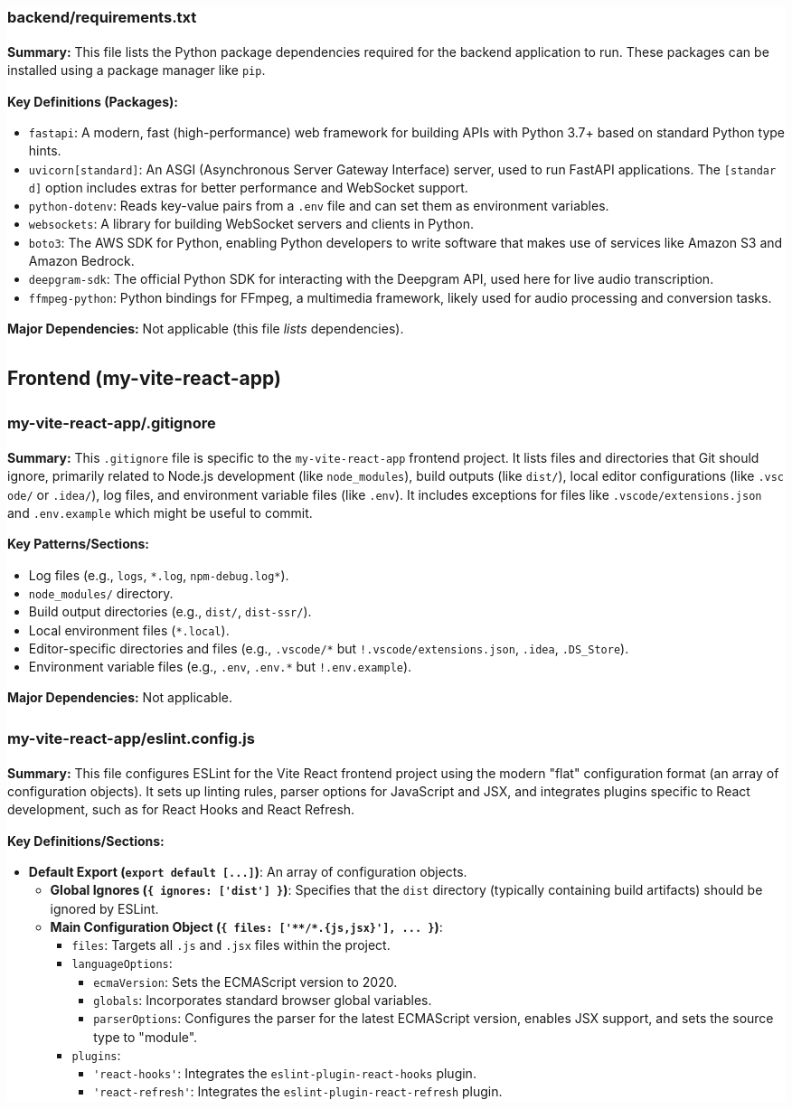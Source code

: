 ### backend/requirements.txt

**Summary:** This file lists the Python package dependencies required for the backend application to run. These packages can be installed using a package manager like `pip`.

**Key Definitions (Packages):**
*   `fastapi`: A modern, fast (high-performance) web framework for building APIs with Python 3.7+ based on standard Python type hints.
*   `uvicorn[standard]`: An ASGI (Asynchronous Server Gateway Interface) server, used to run FastAPI applications. The `[standard]` option includes extras for better performance and WebSocket support.
*   `python-dotenv`: Reads key-value pairs from a `.env` file and can set them as environment variables.
*   `websockets`: A library for building WebSocket servers and clients in Python.
*   `boto3`: The AWS SDK for Python, enabling Python developers to write software that makes use of services like Amazon S3 and Amazon Bedrock.
*   `deepgram-sdk`: The official Python SDK for interacting with the Deepgram API, used here for live audio transcription.
*   `ffmpeg-python`: Python bindings for FFmpeg, a multimedia framework, likely used for audio processing and conversion tasks.

**Major Dependencies:** Not applicable (this file *lists* dependencies).

## Frontend (my-vite-react-app)

### my-vite-react-app/.gitignore

**Summary:** This `.gitignore` file is specific to the `my-vite-react-app` frontend project. It lists files and directories that Git should ignore, primarily related to Node.js development (like `node_modules`), build outputs (like `dist/`), local editor configurations (like `.vscode/` or `.idea/`), log files, and environment variable files (like `.env`). It includes exceptions for files like `.vscode/extensions.json` and `.env.example` which might be useful to commit.

**Key Patterns/Sections:**
*   Log files (e.g., `logs`, `*.log`, `npm-debug.log*`).
*   `node_modules/` directory.
*   Build output directories (e.g., `dist/`, `dist-ssr/`).
*   Local environment files (`*.local`).
*   Editor-specific directories and files (e.g., `.vscode/*` but `!.vscode/extensions.json`, `.idea`, `.DS_Store`).
*   Environment variable files (e.g., `.env`, `.env.*` but `!.env.example`).

**Major Dependencies:** Not applicable.

### my-vite-react-app/eslint.config.js

**Summary:** This file configures ESLint for the Vite React frontend project using the modern "flat" configuration format (an array of configuration objects). It sets up linting rules, parser options for JavaScript and JSX, and integrates plugins specific to React development, such as for React Hooks and React Refresh.

**Key Definitions/Sections:**
*   **Default Export (`export default [...]`)**: An array of configuration objects.
    *   **Global Ignores (`{ ignores: ['dist'] }`)**: Specifies that the `dist` directory (typically containing build artifacts) should be ignored by ESLint.
    *   **Main Configuration Object (`{ files: ['**/*.{js,jsx}'], ... }`)**:
        *   `files`: Targets all `.js` and `.jsx` files within the project.
        *   `languageOptions`:
            *   `ecmaVersion`: Sets the ECMAScript version to 2020.
            *   `globals`: Incorporates standard browser global variables.
            *   `parserOptions`: Configures the parser for the latest ECMAScript version, enables JSX support, and sets the source type to "module".
        *   `plugins`:
            *   `'react-hooks'`: Integrates the `eslint-plugin-react-hooks` plugin.
            *   `'react-refresh'`: Integrates the `eslint-plugin-react-refresh` plugin.